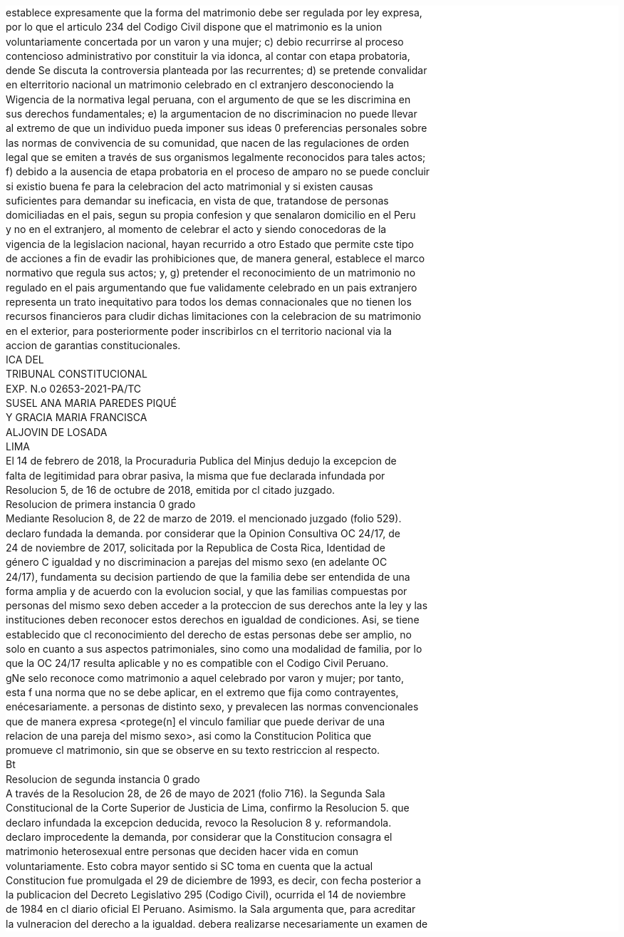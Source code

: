 establece expresamente que la forma del matrimonio debe ser regulada por ley expresa,  
por lo que el articulo 234 del Codigo Civil dispone que el matrimonio es la union  
voluntariamente concertada por un varon y una mujer; c) debio recurrirse al proceso  
contencioso administrativo por constituir la via idonca, al contar con etapa probatoria,  
dende Se discuta la controversia planteada por las recurrentes; d) se pretende convalidar  
en elterritorio nacional un matrimonio celebrado en cl extranjero desconociendo la  
Wigencia de la normativa legal peruana, con el argumento de que se les discrimina en  
sus derechos fundamentales; e) la argumentacion de no discriminacion no puede llevar  
al extremo de que un individuo pueda imponer sus ideas 0 preferencias personales sobre  
las normas de convivencia de su comunidad, que nacen de las regulaciones de orden  
legal que se emiten a través de sus organismos legalmente reconocidos para tales actos;  
f) debido a la ausencia de etapa probatoria en el proceso de amparo no se puede concluir  
si existio buena fe para la celebracion del acto matrimonial y si existen causas  
suficientes para demandar su ineficacia, en vista de que, tratandose de personas  
domiciliadas en el pais, segun su propia confesion y que senalaron domicilio en el Peru  
y no en el extranjero, al momento de celebrar el acto y siendo conocedoras de la  
vigencia de la legislacion nacional, hayan recurrido a otro Estado que permite cste tipo  
de acciones a fin de evadir las prohibiciones que, de manera general, establece el marco  
normativo que regula sus actos; y, g) pretender el reconocimiento de un matrimonio no  
regulado en el pais argumentando que fue validamente celebrado en un pais extranjero  
representa un trato inequitativo para todos los demas connacionales que no tienen los  
recursos financieros para cludir dichas limitaciones con la celebracion de su matrimonio  
en el exterior, para posteriormente poder inscribirlos cn el territorio nacional via la  
accion de garantias constitucionales.  
ICA DEL  
TRIBUNAL CONSTITUCIONAL  
EXP. N.o 02653-2021-PA/TC  
SUSEL ANA MARIA PAREDES PIQUÉ  
Y GRACIA MARIA FRANCISCA  
ALJOVIN DE LOSADA  
LIMA  
El 14 de febrero de 2018, la Procuraduria Publica del Minjus dedujo la excepcion de  
falta de legitimidad para obrar pasiva, la misma que fue declarada infundada por  
Resolucion 5, de 16 de octubre de 2018, emitida por cl citado juzgado.  
Resolucion de primera instancia 0 grado  
Mediante Resolucion 8, de 22 de marzo de 2019. el mencionado juzgado (folio 529).  
declaro fundada la demanda. por considerar que la Opinion Consultiva OC 24/17, de  
24 de noviembre de 2017, solicitada por la Republica de Costa Rica, Identidad de  
género C igualdad y no discriminacion a parejas del mismo sexo (en adelante OC  
24/17), fundamenta su decision partiendo de que la familia debe ser entendida de una  
forma amplia y de acuerdo con la evolucion social, y que las familias compuestas por  
personas del mismo sexo deben acceder a la proteccion de sus derechos ante la ley y las  
instituciones deben reconocer estos derechos en igualdad de condiciones. Asi, se tiene  
establecido que cl reconocimiento del derecho de estas personas debe ser amplio, no  
solo en cuanto a sus aspectos patrimoniales, sino como una modalidad de familia, por lo  
que la OC 24/17 resulta aplicable y no es compatible con el Codigo Civil Peruano.  
gNe selo reconoce como matrimonio a aquel celebrado por varon y mujer; por tanto,  
esta f una norma que no se debe aplicar, en el extremo que fija como contrayentes,  
enécesariamente. a personas de distinto sexo, y prevalecen las normas convencionales  
que de manera expresa <protege(n] el vinculo familiar que puede derivar de una  
relacion de una pareja del mismo sexo>, asi como la Constitucion Politica que  
promueve cl matrimonio, sin que se observe en su texto restriccion al respecto.  
Bt  
Resolucion de segunda instancia 0 grado  
A través de la Resolucion 28, de 26 de mayo de 2021 (folio 716). la Segunda Sala  
Constitucional de la Corte Superior de Justicia de Lima, confirmo la Resolucion 5. que  
declaro infundada la excepcion deducida, revoco la Resolucion 8 y. reformandola.  
declaro improcedente la demanda, por considerar que la Constitucion consagra el  
matrimonio heterosexual entre personas que deciden hacer vida en comun  
voluntariamente. Esto cobra mayor sentido si SC toma en cuenta que la actual  
Constitucion fue promulgada el 29 de diciembre de 1993, es decir, con fecha posterior a  
la publicacion del Decreto Legislativo 295 (Codigo Civil), ocurrida el 14 de noviembre  
de 1984 en cl diario oficial El Peruano. Asimismo. la Sala argumenta que, para acreditar  
la vulneracion del derecho a la igualdad. debera realizarse necesariamente un examen de  